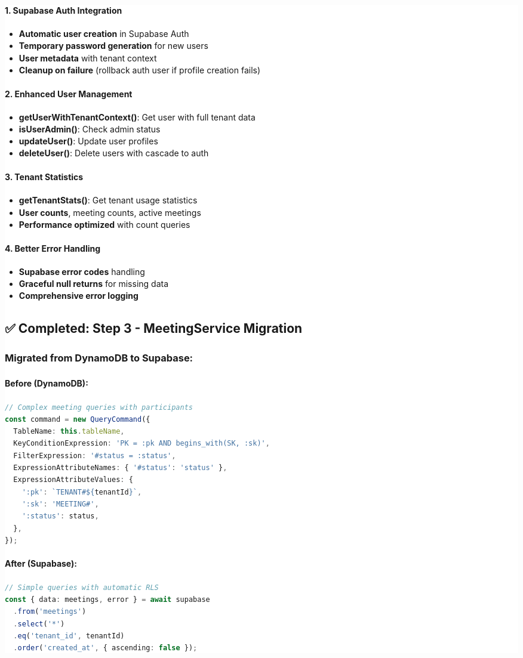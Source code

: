 #### **1. Supabase Auth Integration**
- **Automatic user creation** in Supabase Auth
- **Temporary password generation** for new users
- **User metadata** with tenant context
- **Cleanup on failure** (rollback auth user if profile creation fails)

#### **2. Enhanced User Management**
- **getUserWithTenantContext()**: Get user with full tenant data
- **isUserAdmin()**: Check admin status
- **updateUser()**: Update user profiles
- **deleteUser()**: Delete users with cascade to auth

#### **3. Tenant Statistics**
- **getTenantStats()**: Get tenant usage statistics
- **User counts**, meeting counts, active meetings
- **Performance optimized** with count queries

#### **4. Better Error Handling**
- **Supabase error codes** handling
- **Graceful null returns** for missing data
- **Comprehensive error logging**

## ✅ **Completed: Step 3 - MeetingService Migration**

### **Migrated from DynamoDB to Supabase:**

#### **Before (DynamoDB):**
```typescript
// Complex meeting queries with participants
const command = new QueryCommand({
  TableName: this.tableName,
  KeyConditionExpression: 'PK = :pk AND begins_with(SK, :sk)',
  FilterExpression: '#status = :status',
  ExpressionAttributeNames: { '#status': 'status' },
  ExpressionAttributeValues: {
    ':pk': `TENANT#${tenantId}`,
    ':sk': 'MEETING#',
    ':status': status,
  },
});
```

#### **After (Supabase):**
```typescript
// Simple queries with automatic RLS
const { data: meetings, error } = await supabase
  .from('meetings')
  .select('*')
  .eq('tenant_id', tenantId)
  .order('created_at', { ascending: false });
```
